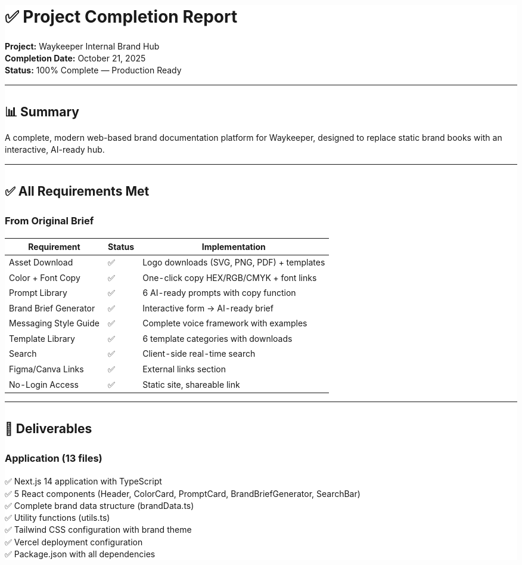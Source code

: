 # ✅ Project Completion Report

**Project:** Waykeeper Internal Brand Hub  
**Completion Date:** October 21, 2025  
**Status:** 100% Complete — Production Ready

---

## 📊 Summary

A complete, modern web-based brand documentation platform for Waykeeper, designed to replace static brand books with an interactive, AI-ready hub.

---

## ✅ All Requirements Met

### From Original Brief

| Requirement | Status | Implementation |
|-------------|--------|----------------|
| Asset Download | ✅ | Logo downloads (SVG, PNG, PDF) + templates |
| Color + Font Copy | ✅ | One-click copy HEX/RGB/CMYK + font links |
| Prompt Library | ✅ | 6 AI-ready prompts with copy function |
| Brand Brief Generator | ✅ | Interactive form → AI-ready brief |
| Messaging Style Guide | ✅ | Complete voice framework with examples |
| Template Library | ✅ | 6 template categories with downloads |
| Search | ✅ | Client-side real-time search |
| Figma/Canva Links | ✅ | External links section |
| No-Login Access | ✅ | Static site, shareable link |

---

## 📁 Deliverables

### Application (13 files)
✅ Next.js 14 application with TypeScript  
✅ 5 React components (Header, ColorCard, PromptCard, BrandBriefGenerator, SearchBar)  
✅ Complete brand data structure (brandData.ts)  
✅ Utility functions (utils.ts)  
✅ Tailwind CSS configuration with brand theme  
✅ Vercel deployment configuration  
✅ Package.json with all dependencies  
